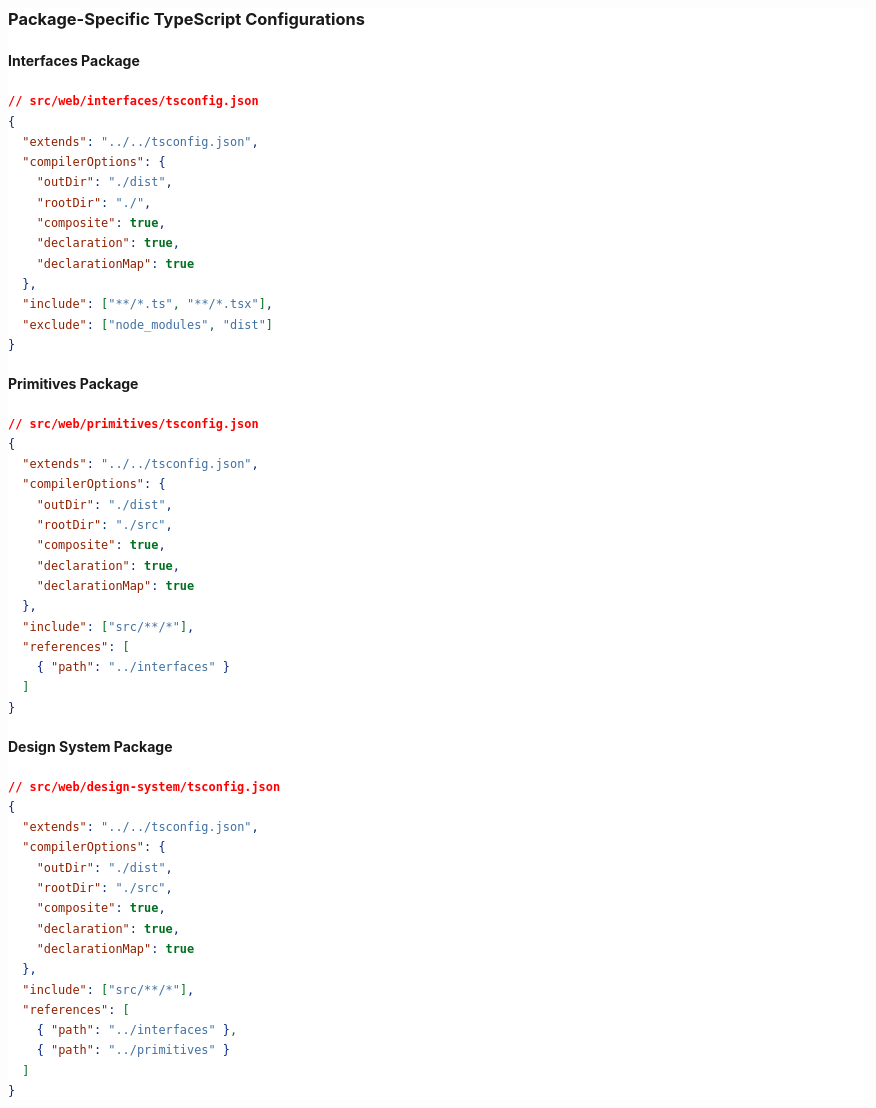 ### Package-Specific TypeScript Configurations

#### Interfaces Package

```json
// src/web/interfaces/tsconfig.json
{
  "extends": "../../tsconfig.json",
  "compilerOptions": {
    "outDir": "./dist",
    "rootDir": "./",
    "composite": true,
    "declaration": true,
    "declarationMap": true
  },
  "include": ["**/*.ts", "**/*.tsx"],
  "exclude": ["node_modules", "dist"]
}
```

#### Primitives Package

```json
// src/web/primitives/tsconfig.json
{
  "extends": "../../tsconfig.json",
  "compilerOptions": {
    "outDir": "./dist",
    "rootDir": "./src",
    "composite": true,
    "declaration": true,
    "declarationMap": true
  },
  "include": ["src/**/*"],
  "references": [
    { "path": "../interfaces" }
  ]
}
```

#### Design System Package

```json
// src/web/design-system/tsconfig.json
{
  "extends": "../../tsconfig.json",
  "compilerOptions": {
    "outDir": "./dist",
    "rootDir": "./src",
    "composite": true,
    "declaration": true,
    "declarationMap": true
  },
  "include": ["src/**/*"],
  "references": [
    { "path": "../interfaces" },
    { "path": "../primitives" }
  ]
}
```
